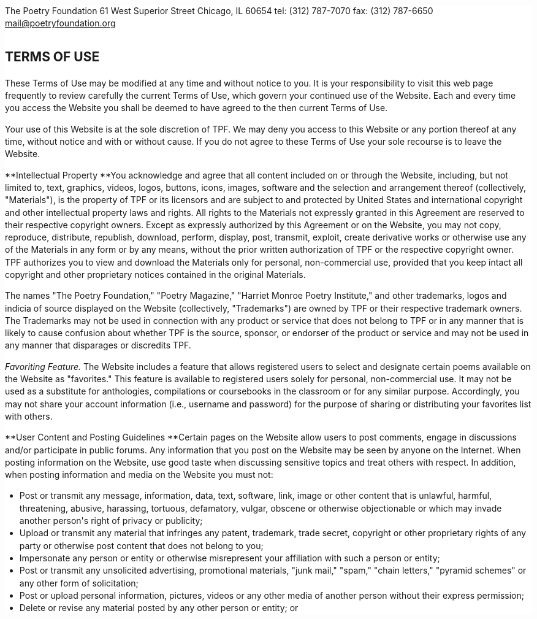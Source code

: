 The Poetry Foundation
61 West Superior Street
Chicago, IL 60654
tel: (312) 787-7070
fax: (312) 787-6650
<mail@poetryfoundation.org>

TERMS OF USE
------------

These Terms of Use may be modified at any time and without notice to you. It is your responsibility to visit this web page frequently to review carefully the current Terms of Use, which govern your continued use of the Website. Each and every time you access the Website you shall be deemed to have agreed to the then current Terms of Use.

Your use of this Website is at the sole discretion of TPF. We may deny you access to this Website or any portion thereof at any time, without notice and with or without cause. If you do not agree to these Terms of Use your sole recourse is to leave the Website.

**Intellectual Property
**You acknowledge and agree that all content included on or through the Website, including, but not limited to, text, graphics, videos, logos, buttons, icons, images, software and the selection and arrangement thereof (collectively, "Materials"), is the property of TPF or its licensors and are subject to and protected by United States and international copyright and other intellectual property laws and rights. All rights to the Materials not expressly granted in this Agreement are reserved to their respective copyright owners. Except as expressly authorized by this Agreement or on the Website, you may not copy, reproduce, distribute, republish, download, perform, display, post, transmit, exploit, create derivative works or otherwise use any of the Materials in any form or by any means, without the prior written authorization of TPF or the respective copyright owner. TPF authorizes you to view and download the Materials only for personal, non-commercial use, provided that you keep intact all copyright and other proprietary notices contained in the original Materials.

The names "The Poetry Foundation," "Poetry Magazine," "Harriet Monroe Poetry Institute," and other trademarks, logos and indicia of source displayed on the Website (collectively, "Trademarks") are owned by TPF or their respective trademark owners. The Trademarks may not be used in connection with any product or service that does not belong to TPF or in any manner that is likely to cause confusion about whether TPF is the source, sponsor, or endorser of the product or service and may not be used in any manner that disparages or discredits TPF.

*Favoriting Feature.* The Website includes a feature that allows registered users to select and designate certain poems available on the Website as "favorites." This feature is available to registered users solely for personal, non-commercial use. It may not be used as a substitute for anthologies, compilations or coursebooks in the classroom or for any similar purpose. Accordingly, you may not share your account information (i.e., username and password) for the purpose of sharing or distributing your favorites list with others.

**User Content and Posting Guidelines
**Certain pages on the Website allow users to post comments, engage in discussions and/or participate in public forums. Any information that you post on the Website may be seen by anyone on the Internet. When posting information on the Website, use good taste when discussing sensitive topics and treat others with respect. In addition, when posting information and media on the Website you must not:

-   Post or transmit any message, information, data, text, software, link, image or other content that is unlawful, harmful, threatening, abusive, harassing, tortuous, defamatory, vulgar, obscene or otherwise objectionable or which may invade another person's right of privacy or publicity;
-   Upload or transmit any material that infringes any patent, trademark, trade secret, copyright or other proprietary rights of any party or otherwise post content that does not belong to you;
-   Impersonate any person or entity or otherwise misrepresent your affiliation with such a person or entity;
-   Post or transmit any unsolicited advertising, promotional materials, "junk mail," "spam," "chain letters," "pyramid schemes" or any other form of solicitation;
-   Post or upload personal information, pictures, videos or any other media of another person without their express permission;
-   Delete or revise any material posted by any other person or entity; or